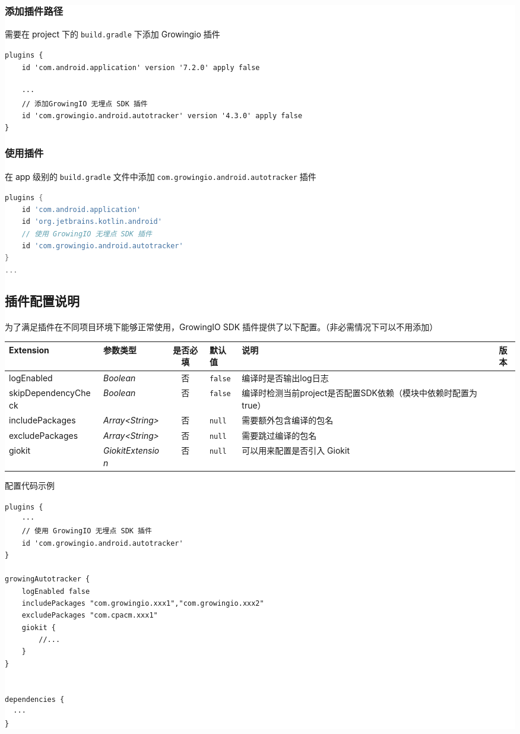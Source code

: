 ### 添加插件路径
需要在 project 下的 `build.gradle` 下添加 Growingio 插件

```groony
plugins {
    id 'com.android.application' version '7.2.0' apply false

    ···
    // 添加GrowingIO 无埋点 SDK 插件
    id 'com.growingio.android.autotracker' version '4.3.0' apply false
}
```

### 使用插件
在 app 级别的 `build.gradle` 文件中添加 `com.growingio.android.autotracker` 插件
```groovy
plugins {
    id 'com.android.application'
    id 'org.jetbrains.kotlin.android'
    // 使用 GrowingIO 无埋点 SDK 插件
    id 'com.growingio.android.autotracker'
}
...
```

## 插件配置说明

为了满足插件在不同项目环境下能够正常使用，GrowingIO SDK 插件提供了以下配置。（非必需情况下可以不用添加）

| Extension                    | 参数类型         | 是否必填 | 默认值 | 说明 |  版本 |
| :-------------------------   | :------         | :----:  |:------  |:------| --------------------------   |
| logEnabled                 | _Boolean_       | 否      | `false`  | 编译时是否输出log日志          |  |
| skipDependencyCheck       | _Boolean_       | 否      | `false`  | 编译时检测当前project是否配置SDK依赖（模块中依赖时配置为true）          |  |
| includePackages            | _Array\<String\>_ | 否      | `null`   | 需要额外包含编译的包名          |  |
| excludePackages            | _Array\<String\>_ | 否      | `null`   | 需要跳过编译的包名             |  |
| giokit                     | _GiokitExtension_ | 否    | `null`   | 可以用来配置是否引入 Giokit | | 

配置代码示例
```groony
plugins {
    ···
    // 使用 GrowingIO 无埋点 SDK 插件
    id 'com.growingio.android.autotracker'
}

growingAutotracker {
    logEnabled false
    includePackages "com.growingio.xxx1","com.growingio.xxx2"
    excludePackages "com.cpacm.xxx1"
    giokit {
        //...
    }
}


dependencies {
  ···
}
```
